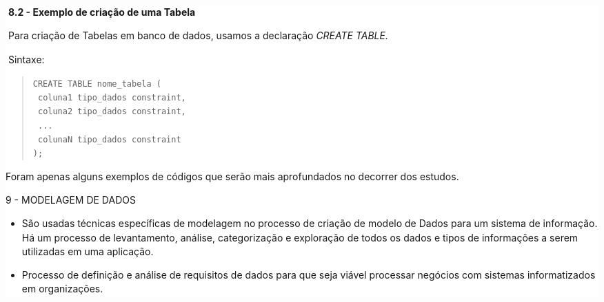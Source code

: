 ​		**8.2 - Exemplo de criação de uma Tabela**

​	Para criação de Tabelas em banco de dados, usamos a declaração *CREATE TABLE.*

​	Sintaxe:

> ```
> CREATE TABLE nome_tabela (
>  coluna1 tipo_dados constraint,
>  coluna2 tipo_dados constraint,
>  ...
>  colunaN tipo_dados constraint
> );
> ```

Foram apenas alguns exemplos de códigos que serão mais aprofundados no decorrer dos estudos. 


9 - MODELAGEM DE DADOS

- São usadas técnicas específicas de modelagem no processo de criação de modelo de Dados para um sistema de informação. Há um processo de levantamento, análise, categorização e exploração de todos os dados e tipos de informações a serem utilizadas em uma aplicação.

- Processo de definição e análise de requisitos de dados para que seja viável processar negócios com sistemas informatizados em organizações.

## 
